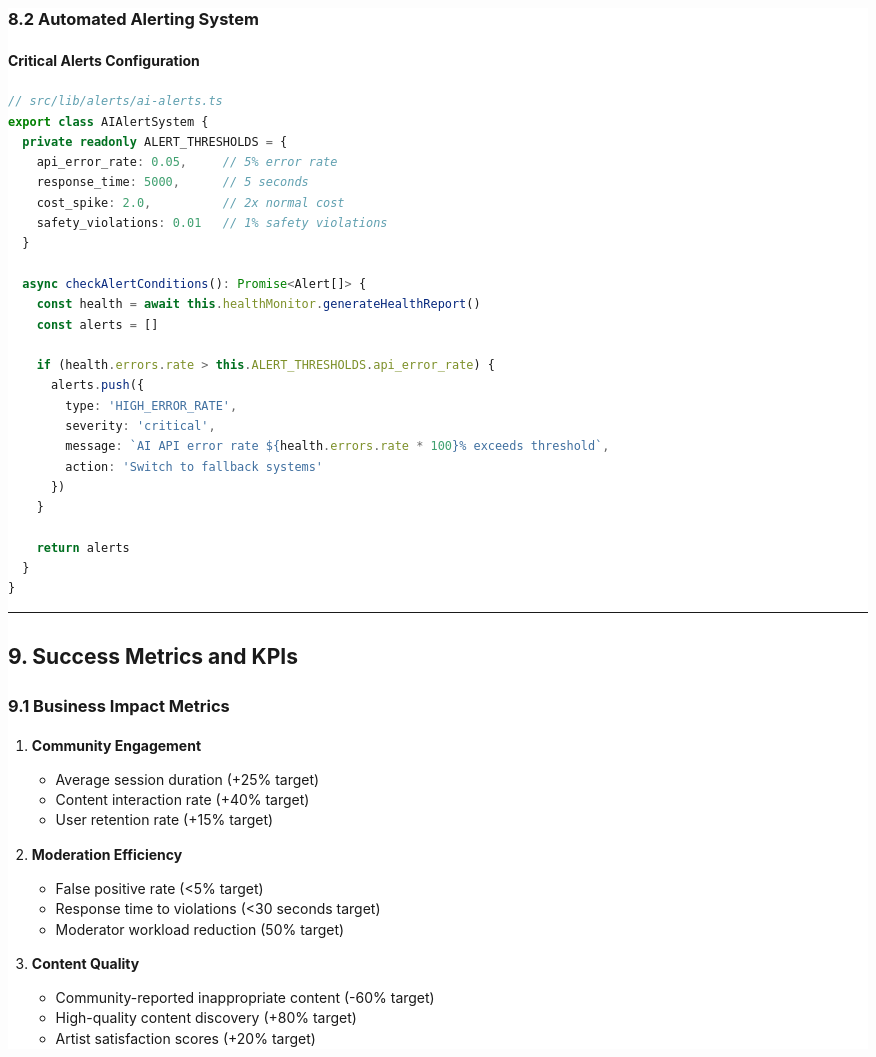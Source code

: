 ### 8.2 Automated Alerting System

#### Critical Alerts Configuration

```typescript
// src/lib/alerts/ai-alerts.ts
export class AIAlertSystem {
  private readonly ALERT_THRESHOLDS = {
    api_error_rate: 0.05,     // 5% error rate
    response_time: 5000,      // 5 seconds
    cost_spike: 2.0,          // 2x normal cost
    safety_violations: 0.01   // 1% safety violations
  }
  
  async checkAlertConditions(): Promise<Alert[]> {
    const health = await this.healthMonitor.generateHealthReport()
    const alerts = []
    
    if (health.errors.rate > this.ALERT_THRESHOLDS.api_error_rate) {
      alerts.push({
        type: 'HIGH_ERROR_RATE',
        severity: 'critical',
        message: `AI API error rate ${health.errors.rate * 100}% exceeds threshold`,
        action: 'Switch to fallback systems'
      })
    }
    
    return alerts
  }
}
```

---

## 9. Success Metrics and KPIs

### 9.1 Business Impact Metrics

1. **Community Engagement**
   - Average session duration (+25% target)
   - Content interaction rate (+40% target)
   - User retention rate (+15% target)

2. **Moderation Efficiency**
   - False positive rate (<5% target)
   - Response time to violations (<30 seconds target)
   - Moderator workload reduction (50% target)

3. **Content Quality**
   - Community-reported inappropriate content (-60% target)
   - High-quality content discovery (+80% target)
   - Artist satisfaction scores (+20% target)
